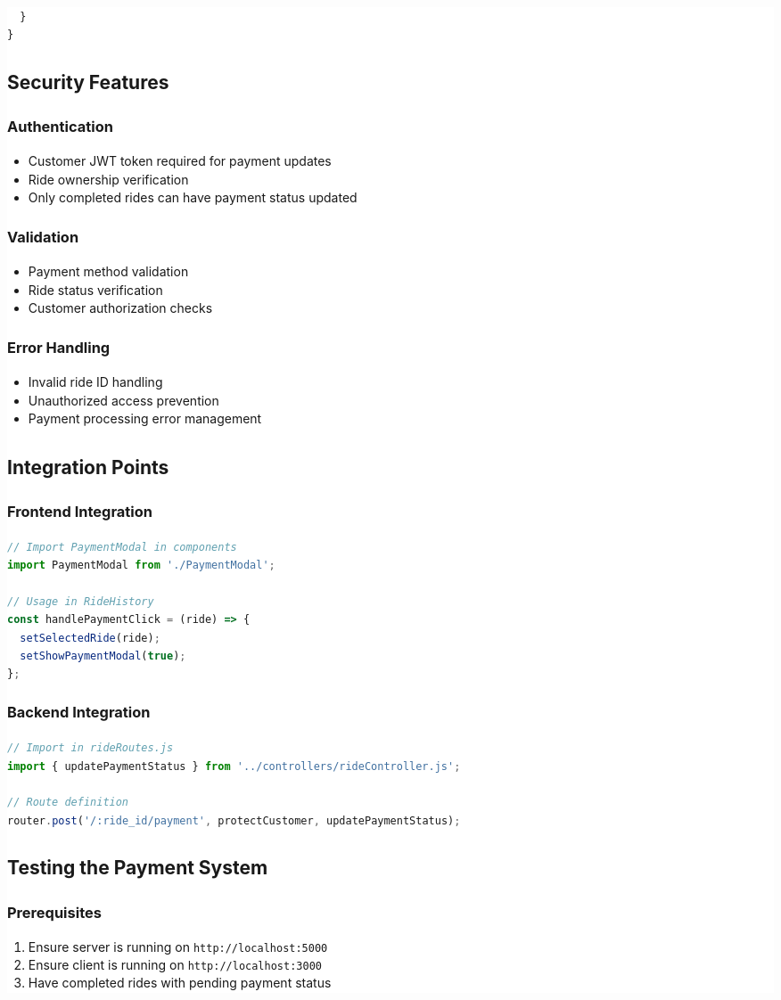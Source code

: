 ```javascript
  }
}
```

## Security Features

### Authentication
- Customer JWT token required for payment updates
- Ride ownership verification
- Only completed rides can have payment status updated

### Validation
- Payment method validation
- Ride status verification
- Customer authorization checks

### Error Handling
- Invalid ride ID handling
- Unauthorized access prevention
- Payment processing error management

## Integration Points

### Frontend Integration
```javascript
// Import PaymentModal in components
import PaymentModal from './PaymentModal';

// Usage in RideHistory
const handlePaymentClick = (ride) => {
  setSelectedRide(ride);
  setShowPaymentModal(true);
};
```

### Backend Integration
```javascript
// Import in rideRoutes.js
import { updatePaymentStatus } from '../controllers/rideController.js';

// Route definition
router.post('/:ride_id/payment', protectCustomer, updatePaymentStatus);
```

## Testing the Payment System

### Prerequisites
1. Ensure server is running on `http://localhost:5000`
2. Ensure client is running on `http://localhost:3000`
3. Have completed rides with pending payment status
